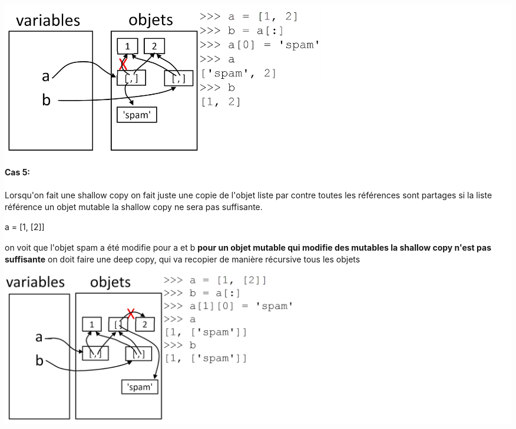 <img src="media\ref_part4.png" height="250px" />

#### Cas 5: 

Lorsqu'on fait une shallow copy on fait juste une copie de l'objet liste par contre toutes les références sont partages si la liste référence un objet mutable la shallow copy ne sera pas suffisante.

a = [1, [2]]

on voit que l'objet spam a été modifie pour a et b **pour un objet mutable qui modifie des mutables la shallow copy n'est pas suffisante** on doit faire une deep copy, qui va recopier de manière récursive tous les objets

<img src="media\ref_part5.png" height="250px" />
